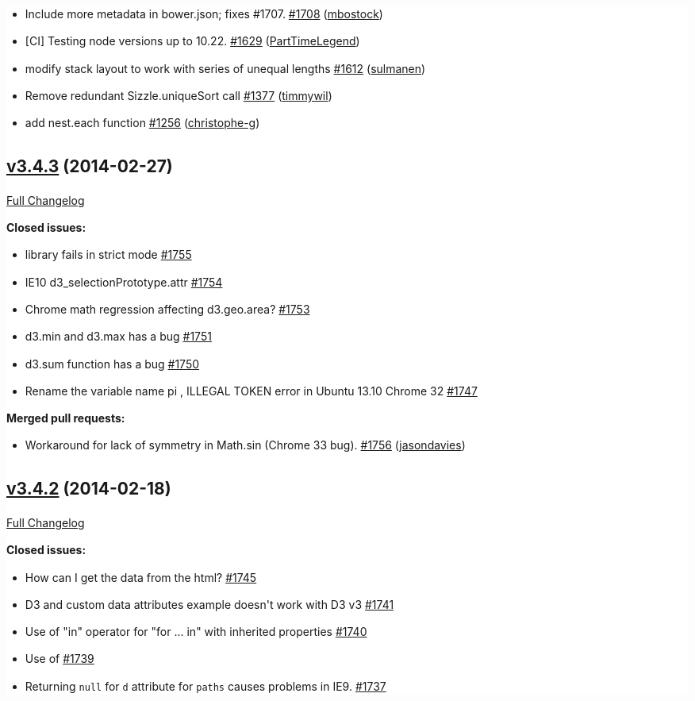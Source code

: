 - Include more metadata in bower.json; fixes \#1707. [\#1708](https://github.com/mbostock/d3/pull/1708) ([mbostock](https://github.com/mbostock))

- \[CI\] Testing node versions up to 10.22. [\#1629](https://github.com/mbostock/d3/pull/1629) ([PartTimeLegend](https://github.com/PartTimeLegend))

- modify stack layout to work with series of unequal lengths [\#1612](https://github.com/mbostock/d3/pull/1612) ([sulmanen](https://github.com/sulmanen))

- Remove redundant Sizzle.uniqueSort call [\#1377](https://github.com/mbostock/d3/pull/1377) ([timmywil](https://github.com/timmywil))

- add nest.each function [\#1256](https://github.com/mbostock/d3/pull/1256) ([christophe-g](https://github.com/christophe-g))

## [v3.4.3](https://github.com/mbostock/d3/tree/v3.4.3) (2014-02-27)

[Full Changelog](https://github.com/mbostock/d3/compare/v3.4.2...v3.4.3)

**Closed issues:**

- library fails in strict mode [\#1755](https://github.com/mbostock/d3/issues/1755)

- IE10 d3\_selectionPrototype.attr [\#1754](https://github.com/mbostock/d3/issues/1754)

- Chrome math regression affecting d3.geo.area? [\#1753](https://github.com/mbostock/d3/issues/1753)

- d3.min and d3.max has a bug [\#1751](https://github.com/mbostock/d3/issues/1751)

- d3.sum function has a bug [\#1750](https://github.com/mbostock/d3/issues/1750)

- Rename the variable name pi , ILLEGAL TOKEN error in Ubuntu 13.10 Chrome 32 [\#1747](https://github.com/mbostock/d3/issues/1747)

**Merged pull requests:**

- Workaround for lack of symmetry in Math.sin \(Chrome 33 bug\). [\#1756](https://github.com/mbostock/d3/pull/1756) ([jasondavies](https://github.com/jasondavies))

## [v3.4.2](https://github.com/mbostock/d3/tree/v3.4.2) (2014-02-18)

[Full Changelog](https://github.com/mbostock/d3/compare/v3.4.1...v3.4.2)

**Closed issues:**

- How can I get the data from the html? [\#1745](https://github.com/mbostock/d3/issues/1745)

- D3 and custom data attributes example doesn't work with D3 v3 [\#1741](https://github.com/mbostock/d3/issues/1741)

- Use of "in" operator for "for ... in" with inherited properties [\#1740](https://github.com/mbostock/d3/issues/1740)

- Use of  [\#1739](https://github.com/mbostock/d3/issues/1739)

- Returning `null` for `d` attribute for `paths` causes problems in IE9. [\#1737](https://github.com/mbostock/d3/issues/1737)

